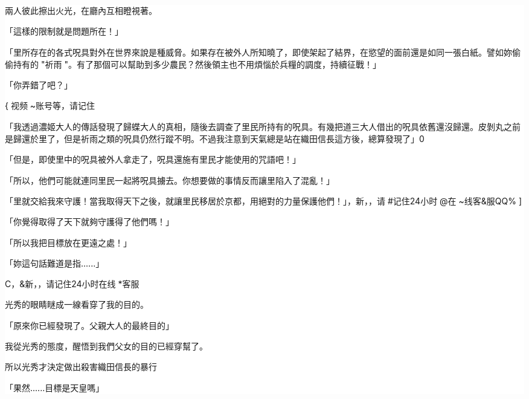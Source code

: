 

兩人彼此擦出火光，在廳內互相瞪視著。



「這樣的限制就是問題所在！」



「里所存在的各式呪具對外在世界來說是種威脅。如果存在被外人所知曉了，即使架起了結界，在慾望的面前還是如同一張白紙。譬如妳偷偷持有的 "祈雨 "。有了那個可以幫助到多少農民？然後領主也不用煩惱於兵糧的調度，持續征戰！」





「你弄錯了吧？」

{ 视频 ~账号等，请记住



「我透過濃姬大人的傳話發現了歸蝶大人的真相，隨後去調查了里民所持有的呪具。有幾把道三大人借出的呪具依舊還沒歸還。皮剝丸之前是歸還於里了，但是祈雨之類的呪具仍然行蹤不明。不過我注意到天氣總是站在織田信長這方後，總算發現了」0





「但是，即使里中的呪具被外人拿走了，呪具還施有里民才能使用的咒語吧！」



「所以，他們可能就連同里民一起將呪具擄去。你想要做的事情反而讓里陷入了混亂！」



「里就交給我來守護！當我取得天下之後，就讓里民移居於京都，用絕對的力量保護他們！」，新，，请 #记住24小时 @在 ~线客&服QQ% ]



「你覺得取得了天下就夠守護得了他們嗎！」



「所以我把目標放在更遠之處！」



「妳這句話難道是指......」

C，&新，，请记住24小时在线 *客服



光秀的眼睛瞇成一線看穿了我的目的。



「原來你已經發現了。父親大人的最終目的」



我從光秀的態度，醒悟到我們父女的目的已經穿幫了。



所以光秀才決定做出殺害織田信長的暴行



「果然......目標是天皇嗎」


